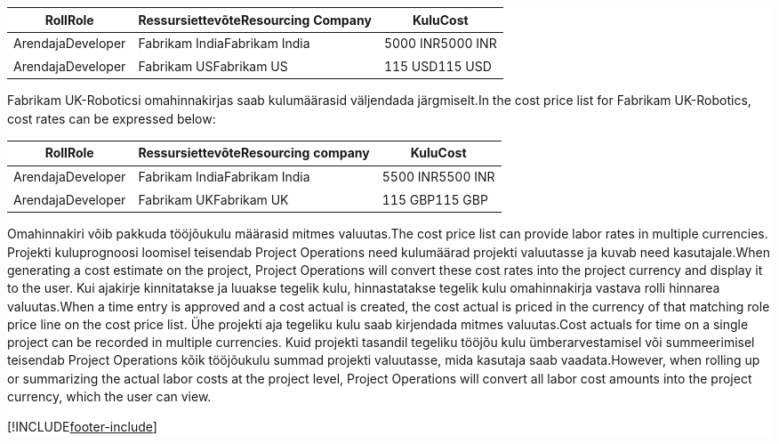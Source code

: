 | <span data-ttu-id="e3d60-188">Roll</span><span class="sxs-lookup"><span data-stu-id="e3d60-188">Role</span></span> | <span data-ttu-id="e3d60-189">Ressursiettevõte</span><span class="sxs-lookup"><span data-stu-id="e3d60-189">Resourcing Company</span></span> | <span data-ttu-id="e3d60-190">Kulu</span><span class="sxs-lookup"><span data-stu-id="e3d60-190">Cost</span></span> |
| --- | --- | --- |
| <span data-ttu-id="e3d60-191">Arendaja</span><span class="sxs-lookup"><span data-stu-id="e3d60-191">Developer</span></span> | <span data-ttu-id="e3d60-192">Fabrikam India</span><span class="sxs-lookup"><span data-stu-id="e3d60-192">Fabrikam India</span></span> | <span data-ttu-id="e3d60-193">5000 INR</span><span class="sxs-lookup"><span data-stu-id="e3d60-193">5000 INR</span></span> |
| <span data-ttu-id="e3d60-194">Arendaja</span><span class="sxs-lookup"><span data-stu-id="e3d60-194">Developer</span></span> | <span data-ttu-id="e3d60-195">Fabrikam US</span><span class="sxs-lookup"><span data-stu-id="e3d60-195">Fabrikam US</span></span> | <span data-ttu-id="e3d60-196">115 USD</span><span class="sxs-lookup"><span data-stu-id="e3d60-196">115 USD</span></span> |

<span data-ttu-id="e3d60-197">Fabrikam UK-Roboticsi omahinnakirjas saab kulumäärasid väljendada järgmiselt.</span><span class="sxs-lookup"><span data-stu-id="e3d60-197">In the cost price list for Fabrikam UK-Robotics, cost rates can be expressed below:</span></span>

| <span data-ttu-id="e3d60-198">Roll</span><span class="sxs-lookup"><span data-stu-id="e3d60-198">Role</span></span> | <span data-ttu-id="e3d60-199">Ressursiettevõte</span><span class="sxs-lookup"><span data-stu-id="e3d60-199">Resourcing company</span></span> | <span data-ttu-id="e3d60-200">Kulu</span><span class="sxs-lookup"><span data-stu-id="e3d60-200">Cost</span></span> |
| --- | --- | --- |
| <span data-ttu-id="e3d60-201">Arendaja</span><span class="sxs-lookup"><span data-stu-id="e3d60-201">Developer</span></span> | <span data-ttu-id="e3d60-202">Fabrikam India</span><span class="sxs-lookup"><span data-stu-id="e3d60-202">Fabrikam India</span></span> | <span data-ttu-id="e3d60-203">5500 INR</span><span class="sxs-lookup"><span data-stu-id="e3d60-203">5500 INR</span></span> |
| <span data-ttu-id="e3d60-204">Arendaja</span><span class="sxs-lookup"><span data-stu-id="e3d60-204">Developer</span></span> | <span data-ttu-id="e3d60-205">Fabrikam UK</span><span class="sxs-lookup"><span data-stu-id="e3d60-205">Fabrikam UK</span></span> | <span data-ttu-id="e3d60-206">115 GBP</span><span class="sxs-lookup"><span data-stu-id="e3d60-206">115 GBP</span></span> |

<span data-ttu-id="e3d60-207">Omahinnakiri võib pakkuda tööjõukulu määrasid mitmes valuutas.</span><span class="sxs-lookup"><span data-stu-id="e3d60-207">The cost price list can provide labor rates in multiple currencies.</span></span> <span data-ttu-id="e3d60-208">Projekti kuluprognoosi loomisel teisendab Project Operations need kulumäärad projekti valuutasse ja kuvab need kasutajale.</span><span class="sxs-lookup"><span data-stu-id="e3d60-208">When generating a cost estimate on the project, Project Operations will convert these cost rates into the project currency and display it to the user.</span></span> <span data-ttu-id="e3d60-209">Kui ajakirje kinnitatakse ja luuakse tegelik kulu, hinnastatakse tegelik kulu omahinnakirja vastava rolli hinnarea valuutas.</span><span class="sxs-lookup"><span data-stu-id="e3d60-209">When a time entry is approved and a cost actual is created, the cost actual is priced in the currency of that matching role price line on the cost price list.</span></span> <span data-ttu-id="e3d60-210">Ühe projekti aja tegeliku kulu saab kirjendada mitmes valuutas.</span><span class="sxs-lookup"><span data-stu-id="e3d60-210">Cost actuals for time on a single project can be recorded in multiple currencies.</span></span> <span data-ttu-id="e3d60-211">Kuid projekti tasandil tegeliku tööjõu kulu ümberarvestamisel või summeerimisel teisendab Project Operations kõik tööjõukulu summad projekti valuutasse, mida kasutaja saab vaadata.</span><span class="sxs-lookup"><span data-stu-id="e3d60-211">However, when rolling up or summarizing the actual labor costs at the project level, Project Operations will convert all labor cost amounts into the project currency, which the user can view.</span></span>


[!INCLUDE[footer-include](../includes/footer-banner.md)]